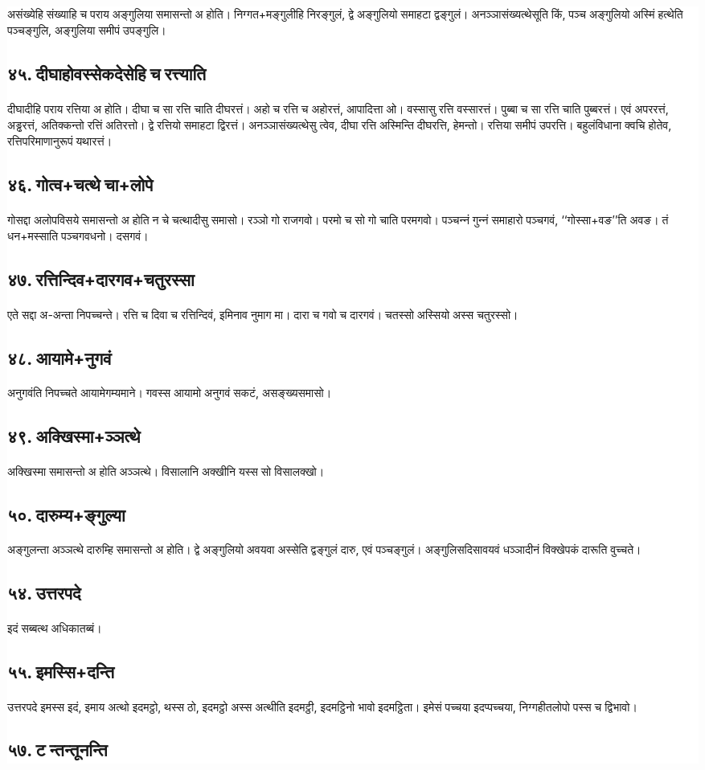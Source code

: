 असंख्येहि संख्याहि च पराय अङ्गुलिया समासन्तो अ होति। निग्गत+मङ्गुलीहि निरङ्गुलं, द्वे अङ्गुलियो समाहटा द्वङ्गुलं। अनञ्‍ञासंख्यत्थेसूति किं, पञ्‍च अङ्गुलियो अस्मिं हत्थेति पञ्‍चङ्गुलि, अङ्गुलिया समीपं उपङ्गुलि।  


## ४५. दीघाहोवस्सेकदेसेहि च रत्त्याति

दीघादीहि पराय रत्तिया अ होति। दीघा च सा रत्ति चाति दीघरत्तं। अहो च रत्ति च अहोरत्तं, आपादित्ता ओ। वस्सासु रत्ति वस्सारत्तं। पुब्बा च सा रत्ति चाति पुब्बरत्तं। एवं अपररत्तं, अड्ढरत्तं, अतिक्‍कन्तो रत्तिं अतिरत्तो। द्वे रत्तियो समाहटा द्विरत्तं। अनञ्‍ञासंख्यत्थेसु त्वेव, दीघा रत्ति अस्मिन्ति दीघरत्ति, हेमन्तो। रत्तिया समीपं उपरत्ति। बहुलंविधाना क्‍वचि होतेव, रत्तिपरिमाणानुरूपं यथारत्तं।  


## ४६. गोत्व+चत्थे चा+लोपे

गोसद्दा अलोपविसये समासन्तो अ होति न चे चत्थादीसु समासो। रञ्‍ञो गो राजगवो। परमो च सो गो चाति परमगवो। पञ्‍चन्‍नं गुन्‍नं समाहारो पञ्‍चगवं, ‘‘गोस्सा+वङ’’ति अवङ। तं धन+मस्साति पञ्‍चगवधनो। दसगवं।  


## ४७. रत्तिन्दिव+दारगव+चतुरस्सा

एते सद्दा अ-अन्ता निपच्‍चन्ते। रत्ति च दिवा च रत्तिन्दिवं, इमिनाव नुमाग मा। दारा च गवो च दारगवं। चतस्सो अस्सियो अस्स चतुरस्सो।  


## ४८. आयामे+नुगवं

अनुगवंति निपच्‍चते आयामेगम्यमाने। गवस्स आयामो अनुगवं सकटं, असङ्ख्यसमासो।  


## ४९. अक्खिस्मा+ञ्‍ञत्थे

अक्खिस्मा समासन्तो अ होति अञ्‍ञत्थे। विसालानि अक्खीनि यस्स सो विसालक्खो।  


## ५०. दारुम्य+ङ्गुल्या

अङ्गुलन्ता अञ्‍ञत्थे दारुम्हि समासन्तो अ होति। द्वे अङ्गुलियो अवयवा अस्सेति द्वङ्गुलं दारु, एवं पञ्‍चङ्गुलं। अङ्गुलिसदिसावयवं धञ्‍ञादीनं विक्खेपकं दारूति वुच्‍चते।  


## ५४. उत्तरपदे

इदं सब्बत्थ अधिकातब्बं।  


## ५५. इमस्सि+दन्ति

उत्तरपदे इमस्स इदं, इमाय अत्थो इदमट्ठो, थस्स ठो, इदमट्ठो अस्स अत्थीति इदमट्ठी, इदमट्ठिनो भावो इदमट्ठिता। इमेसं पच्‍चया इदप्पच्‍चया, निग्गहीतलोपो पस्स च द्विभावो।  


## ५७. ट न्तन्तूनन्ति
